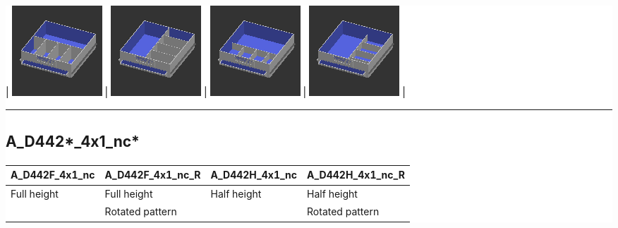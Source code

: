 | ![preview](png/A_D442F_4x1_1x1.png) | ![preview](png/A_D442F_4x1_1x1_R.png) | ![preview](png/A_D442H_4x1_1x1.png) | ![preview](png/A_D442H_4x1_1x1_R.png) | 


---
## A_D442*_4x1_nc*
| **A_D442F_4x1_nc** | **A_D442F_4x1_nc_R** | **A_D442H_4x1_nc** | **A_D442H_4x1_nc_R** | 
| --- | --- | --- | --- | 
| Full height | Full height | Half height | Half height | 
|  | Rotated pattern |  | Rotated pattern | 